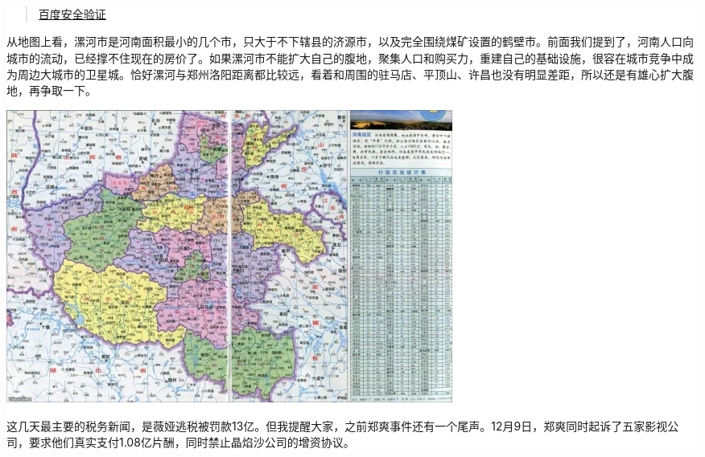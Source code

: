 


> [百度安全验证](https://baijiahao.baidu.com/s?id=1719027572868170751)






从地图上看，漯河市是河南面积最小的几个市，只大于不下辖县的济源市，以及完全围绕煤矿设置的鹤壁市。前面我们提到了，河南人口向城市的流动，已经撑不住现在的房价了。如果漯河市不能扩大自己的腹地，聚集人口和购买力，重建自己的基础设施，很容在城市竞争中成为周边大城市的卫星城。恰好漯河与郑州洛阳距离都比较远，看着和周围的驻马店、平顶山、许昌也没有明显差距，所以还是有雄心扩大腹地，再争取一下。



![](/images/btnews/0301_0400/0370/cf2d25cf-a93a-4abf-959f-cd0f98c5331d.webp)







这几天最主要的税务新闻，是薇娅逃税被罚款13亿。但我提醒大家，之前郑爽事件还有一个尾声。12月9日，郑爽同时起诉了五家影视公司，要求他们真实支付1.08亿片酬，同时禁止晶焰沙公司的增资协议。


